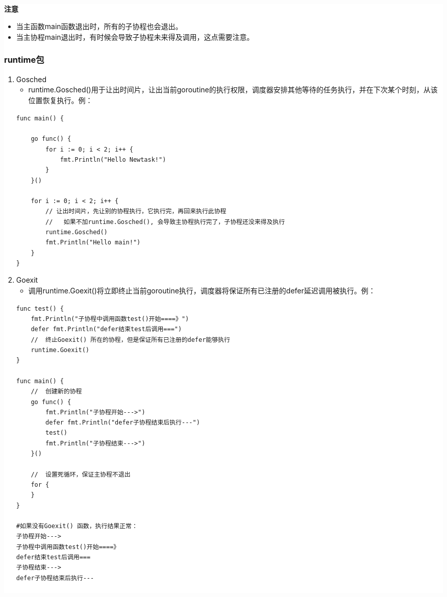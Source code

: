 **注意**   
- 当主函数main函数退出时，所有的子协程也会退出。
- 当主协程main退出时，有时候会导致子协程未来得及调用，这点需要注意。

### runtime包
1. Gosched
    - runtime.Gosched()用于让出时间片，让出当前goroutine的执行权限，调度器安排其他等待的任务执行，并在下次某个时刻，从该位置恢复执行。例：
    ```
    func main() {
    
    	go func() {
    		for i := 0; i < 2; i++ {
    			fmt.Println("Hello Newtask!")
    		}
    	}()
    
    	for i := 0; i < 2; i++ {
    		// 让出时间片，先让别的协程执行，它执行完，再回来执行此协程
    		//   如果不加runtime.Gosched(), 会导致主协程执行完了，子协程还没来得及执行
    		runtime.Gosched()
    		fmt.Println("Hello main!")
    	}
    }
    ```
2. Goexit
    - 调用runtime.Goexit()将立即终止当前goroutine执行，调度器将保证所有已注册的defer延迟调用被执行。例：
    ```
    func test() {
    	fmt.Println("子协程中调用函数test()开始====》")
    	defer fmt.Println("defer结束test后调用===")
    	//  终止Goexit() 所在的协程，但是保证所有已注册的defer能够执行
    	runtime.Goexit()
    }
    
    func main() {
    	//  创建新的协程
    	go func() {
    		fmt.Println("子协程开始--->")
    		defer fmt.Println("defer子协程结束后执行---")
    		test()
    		fmt.Println("子协程结束--->")
    	}()
    
    	//  设置死循环，保证主协程不退出
    	for {
    	}
    }
    
    #如果没有Goexit() 函数，执行结果正常：
    子协程开始--->
    子协程中调用函数test()开始====》
    defer结束test后调用===
    子协程结束--->
    defer子协程结束后执行---
    